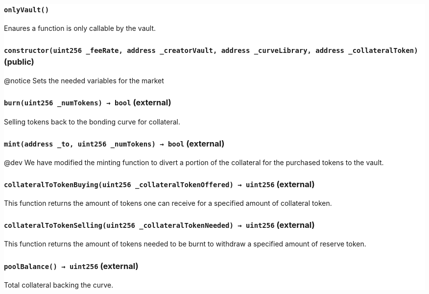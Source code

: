 ### <span id="Market-onlyVault--"></span> `onlyVault()`

Enaures a function is only callable by the vault.



### <span id="Market-constructor-uint256-address-address-address-"></span> `constructor(uint256 _feeRate, address _creatorVault, address _curveLibrary, address _collateralToken)` (public)

@notice	Sets the needed variables for the market




### <span id="Market-burn-uint256-"></span> `burn(uint256 _numTokens) → bool` (external)



   Selling tokens back to the bonding curve for collateral.


### <span id="Market-mint-address-uint256-"></span> `mint(address _to, uint256 _numTokens) → bool` (external)

@dev	We have modified the minting function to divert a portion of the
collateral for the purchased tokens to the vault.




### <span id="Market-collateralToTokenBuying-uint256-"></span> `collateralToTokenBuying(uint256 _collateralTokenOffered) → uint256` (external)

This function returns the amount of tokens one can receive for a
specified amount of collateral token.




### <span id="Market-collateralToTokenSelling-uint256-"></span> `collateralToTokenSelling(uint256 _collateralTokenNeeded) → uint256` (external)

This function returns the amount of tokens needed to be burnt to
withdraw a specified amount of reserve token.




### <span id="Market-poolBalance--"></span> `poolBalance() → uint256` (external)

Total collateral backing the curve.



